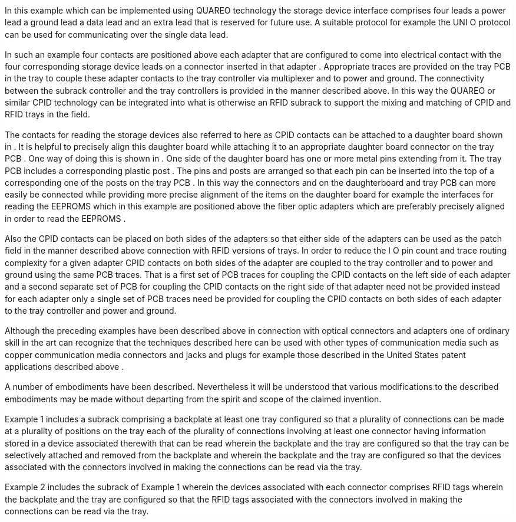 In this example which can be implemented using QUAREO technology the storage device interface comprises four leads a power lead a ground lead a data lead and an extra lead that is reserved for future use. A suitable protocol for example the UNI O protocol can be used for communicating over the single data lead.

In such an example four contacts are positioned above each adapter that are configured to come into electrical contact with the four corresponding storage device leads on a connector inserted in that adapter . Appropriate traces are provided on the tray PCB in the tray to couple these adapter contacts to the tray controller via multiplexer and to power and ground. The connectivity between the subrack controller and the tray controllers is provided in the manner described above. In this way the QUAREO or similar CPID technology can be integrated into what is otherwise an RFID subrack to support the mixing and matching of CPID and RFID trays in the field.

The contacts for reading the storage devices also referred to here as CPID contacts can be attached to a daughter board shown in . It is helpful to precisely align this daughter board while attaching it to an appropriate daughter board connector on the tray PCB . One way of doing this is shown in . One side of the daughter board has one or more metal pins extending from it. The tray PCB includes a corresponding plastic post . The pins and posts are arranged so that each pin can be inserted into the top of a corresponding one of the posts on the tray PCB . In this way the connectors and on the daughterboard and tray PCB can more easily be connected while providing more precise alignment of the items on the daughter board for example the interfaces for reading the EEPROMS which in this example are positioned above the fiber optic adapters which are preferably precisely aligned in order to read the EEPROMS .

Also the CPID contacts can be placed on both sides of the adapters so that either side of the adapters can be used as the patch field in the manner described above connection with RFID versions of trays. In order to reduce the I O pin count and trace routing complexity for a given adapter CPID contacts on both sides of the adapter are coupled to the tray controller and to power and ground using the same PCB traces. That is a first set of PCB traces for coupling the CPID contacts on the left side of each adapter and a second separate set of PCB for coupling the CPID contacts on the right side of that adapter need not be provided instead for each adapter only a single set of PCB traces need be provided for coupling the CPID contacts on both sides of each adapter to the tray controller and power and ground.

Although the preceding examples have been described above in connection with optical connectors and adapters one of ordinary skill in the art can recognize that the techniques described here can be used with other types of communication media such as copper communication media connectors and jacks and plugs for example those described in the United States patent applications described above .

A number of embodiments have been described. Nevertheless it will be understood that various modifications to the described embodiments may be made without departing from the spirit and scope of the claimed invention.

Example 1 includes a subrack comprising a backplate at least one tray configured so that a plurality of connections can be made at a plurality of positions on the tray each of the plurality of connections involving at least one connector having information stored in a device associated therewith that can be read wherein the backplate and the tray are configured so that the tray can be selectively attached and removed from the backplate and wherein the backplate and the tray are configured so that the devices associated with the connectors involved in making the connections can be read via the tray.

Example 2 includes the subrack of Example 1 wherein the devices associated with each connector comprises RFID tags wherein the backplate and the tray are configured so that the RFID tags associated with the connectors involved in making the connections can be read via the tray.
